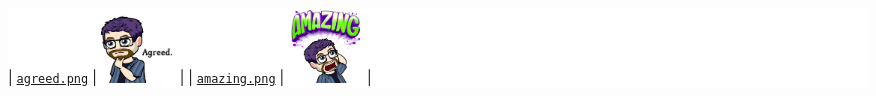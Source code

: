 | [`agreed.png`](./agreed.png) | <img src="./agreed.png" alt="agreed.png" width="75"> |
| [`amazing.png`](./amazing.png) | <img src="./amazing.png" alt="amazing.png" width="75"> |